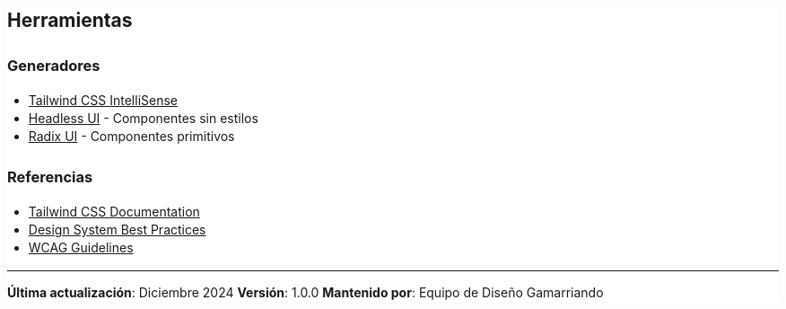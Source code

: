 ## Herramientas

### Generadores

- [Tailwind CSS IntelliSense](https://marketplace.visualstudio.com/items?itemName=bradlc.vscode-tailwindcss)
- [Headless UI](https://headlessui.com/) - Componentes sin estilos
- [Radix UI](https://www.radix-ui.com/) - Componentes primitivos

### Referencias

- [Tailwind CSS Documentation](https://tailwindcss.com/docs)
- [Design System Best Practices](https://designsystemsrepo.com/)
- [WCAG Guidelines](https://www.w3.org/WAI/WCAG21/quickref/)

---

**Última actualización**: Diciembre 2024
**Versión**: 1.0.0
**Mantenido por**: Equipo de Diseño Gamarriando

